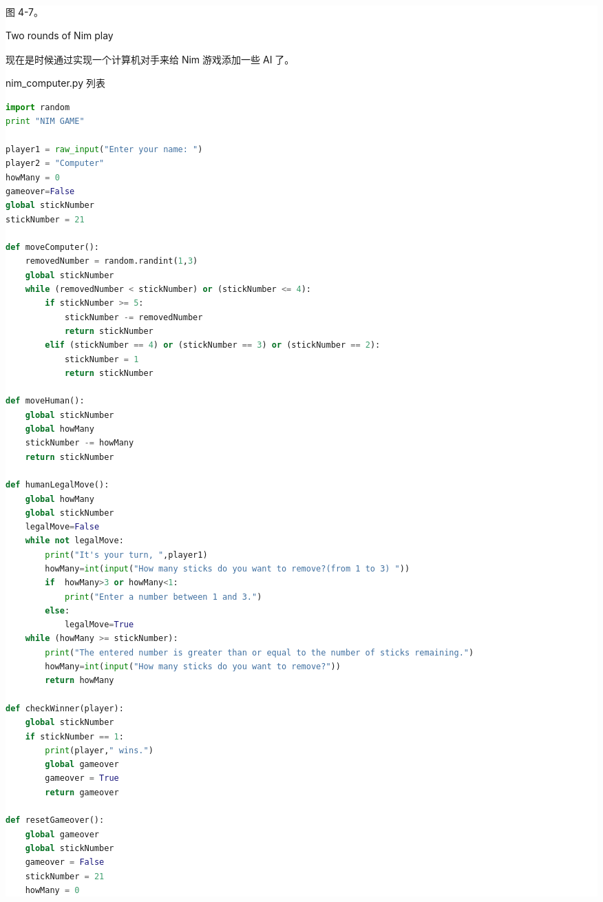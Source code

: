 图 4-7。

Two rounds of Nim play

现在是时候通过实现一个计算机对手来给 Nim 游戏添加一些 AI 了。

nim_computer.py 列表

```py
import random
print "NIM GAME"

player1 = raw_input("Enter your name: ")
player2 = "Computer"
howMany = 0
gameover=False
global stickNumber
stickNumber = 21

def moveComputer():
    removedNumber = random.randint(1,3)
    global stickNumber
    while (removedNumber < stickNumber) or (stickNumber <= 4):
        if stickNumber >= 5:
            stickNumber -= removedNumber
            return stickNumber
        elif (stickNumber == 4) or (stickNumber == 3) or (stickNumber == 2):
            stickNumber = 1
            return stickNumber

def moveHuman():
    global stickNumber
    global howMany
    stickNumber -= howMany
    return stickNumber

def humanLegalMove():
    global howMany
    global stickNumber
    legalMove=False
    while not legalMove:
        print("It's your turn, ",player1)
        howMany=int(input("How many sticks do you want to remove?(from 1 to 3) "))
        if  howMany>3 or howMany<1:
            print("Enter a number between 1 and 3.")
        else:
            legalMove=True
    while (howMany >= stickNumber):
        print("The entered number is greater than or equal to the number of sticks remaining.")
        howMany=int(input("How many sticks do you want to remove?"))
        return howMany

def checkWinner(player):
    global stickNumber
    if stickNumber == 1:
        print(player," wins.")
        global gameover
        gameover = True
        return gameover

def resetGameover():
    global gameover
    global stickNumber
    gameover = False
    stickNumber = 21
    howMany = 0
```